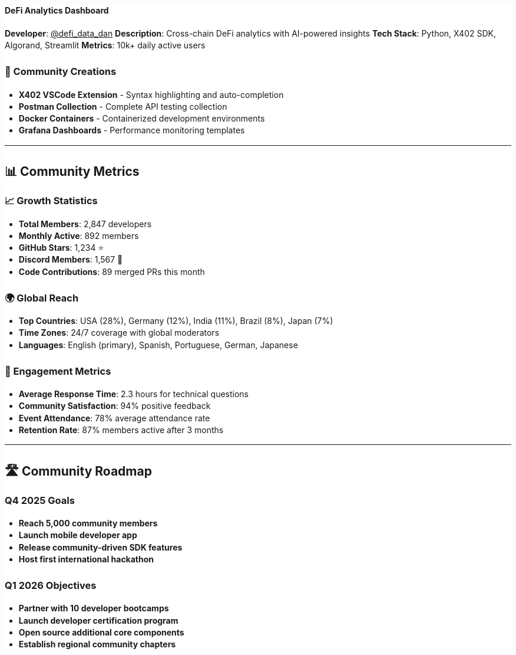 #### **DeFi Analytics Dashboard**
**Developer**: [@defi_data_dan](https://github.com/defi_data_dan)
**Description**: Cross-chain DeFi analytics with AI-powered insights
**Tech Stack**: Python, X402 SDK, Algorand, Streamlit
**Metrics**: 10k+ daily active users

### **🎨 Community Creations**
- **X402 VSCode Extension** - Syntax highlighting and auto-completion
- **Postman Collection** - Complete API testing collection
- **Docker Containers** - Containerized development environments
- **Grafana Dashboards** - Performance monitoring templates

---

## 📊 **Community Metrics**

### **📈 Growth Statistics**
- **Total Members**: 2,847 developers
- **Monthly Active**: 892 members
- **GitHub Stars**: 1,234 ⭐
- **Discord Members**: 1,567 👥
- **Code Contributions**: 89 merged PRs this month

### **🌍 Global Reach**
- **Top Countries**: USA (28%), Germany (12%), India (11%), Brazil (8%), Japan (7%)
- **Time Zones**: 24/7 coverage with global moderators
- **Languages**: English (primary), Spanish, Portuguese, German, Japanese

### **🎯 Engagement Metrics**
- **Average Response Time**: 2.3 hours for technical questions
- **Community Satisfaction**: 94% positive feedback
- **Event Attendance**: 78% average attendance rate
- **Retention Rate**: 87% members active after 3 months

---

## 🛣️ **Community Roadmap**

### **Q4 2025 Goals**
- **Reach 5,000 community members**
- **Launch mobile developer app**
- **Release community-driven SDK features**
- **Host first international hackathon**

### **Q1 2026 Objectives**
- **Partner with 10 developer bootcamps**
- **Launch developer certification program**
- **Open source additional core components**
- **Establish regional community chapters**
